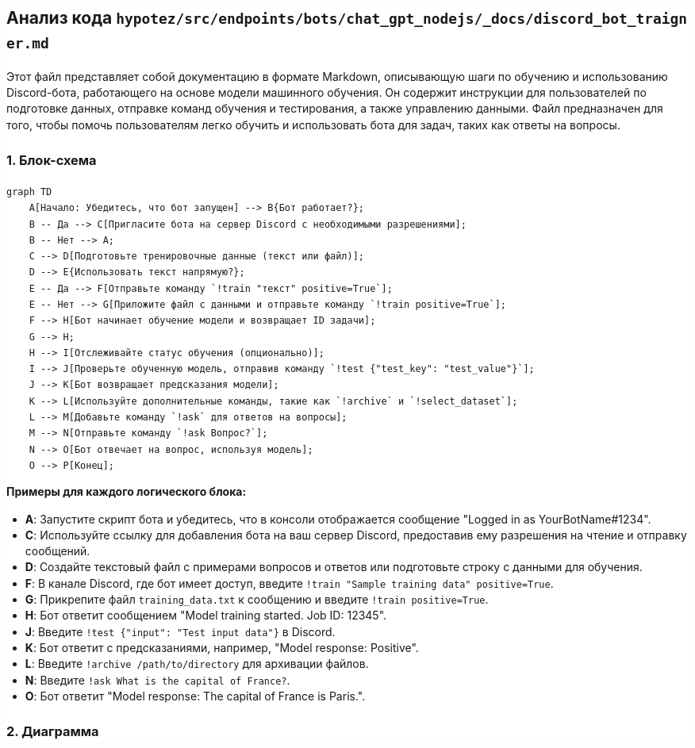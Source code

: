 ## Анализ кода `hypotez/src/endpoints/bots/chat_gpt_nodejs/_docs/discord_bot_traigner.md`

Этот файл представляет собой документацию в формате Markdown, описывающую шаги по обучению и использованию Discord-бота, работающего на основе модели машинного обучения. Он содержит инструкции для пользователей по подготовке данных, отправке команд обучения и тестирования, а также управлению данными. Файл предназначен для того, чтобы помочь пользователям легко обучить и использовать бота для задач, таких как ответы на вопросы.

### 1. Блок-схема

```mermaid
graph TD
    A[Начало: Убедитесь, что бот запущен] --> B{Бот работает?};
    B -- Да --> C[Пригласите бота на сервер Discord с необходимыми разрешениями];
    B -- Нет --> A;
    C --> D[Подготовьте тренировочные данные (текст или файл)];
    D --> E{Использовать текст напрямую?};
    E -- Да --> F[Отправьте команду `!train "текст" positive=True`];
    E -- Нет --> G[Приложите файл с данными и отправьте команду `!train positive=True`];
    F --> H[Бот начинает обучение модели и возвращает ID задачи];
    G --> H;
    H --> I[Отслеживайте статус обучения (опционально)];
    I --> J[Проверьте обученную модель, отправив команду `!test {"test_key": "test_value"}`];
    J --> K[Бот возвращает предсказания модели];
    K --> L[Используйте дополнительные команды, такие как `!archive` и `!select_dataset`];
    L --> M[Добавьте команду `!ask` для ответов на вопросы];
    M --> N[Отправьте команду `!ask Вопрос?`];
    N --> O[Бот отвечает на вопрос, используя модель];
    O --> P[Конец];
```

**Примеры для каждого логического блока:**

*   **A**: Запустите скрипт бота и убедитесь, что в консоли отображается сообщение "Logged in as YourBotName#1234".
*   **C**: Используйте ссылку для добавления бота на ваш сервер Discord, предоставив ему разрешения на чтение и отправку сообщений.
*   **D**: Создайте текстовый файл с примерами вопросов и ответов или подготовьте строку с данными для обучения.
*   **F**: В канале Discord, где бот имеет доступ, введите `!train "Sample training data" positive=True`.
*   **G**: Прикрепите файл `training_data.txt` к сообщению и введите `!train positive=True`.
*   **H**: Бот ответит сообщением "Model training started. Job ID: 12345".
*   **J**: Введите `!test {"input": "Test input data"}` в Discord.
*   **K**: Бот ответит с предсказаниями, например, "Model response: Positive".
*   **L**: Введите `!archive /path/to/directory` для архивации файлов.
*   **N**: Введите `!ask What is the capital of France?`.
*   **O**: Бот ответит "Model response: The capital of France is Paris.".

### 2. Диаграмма
